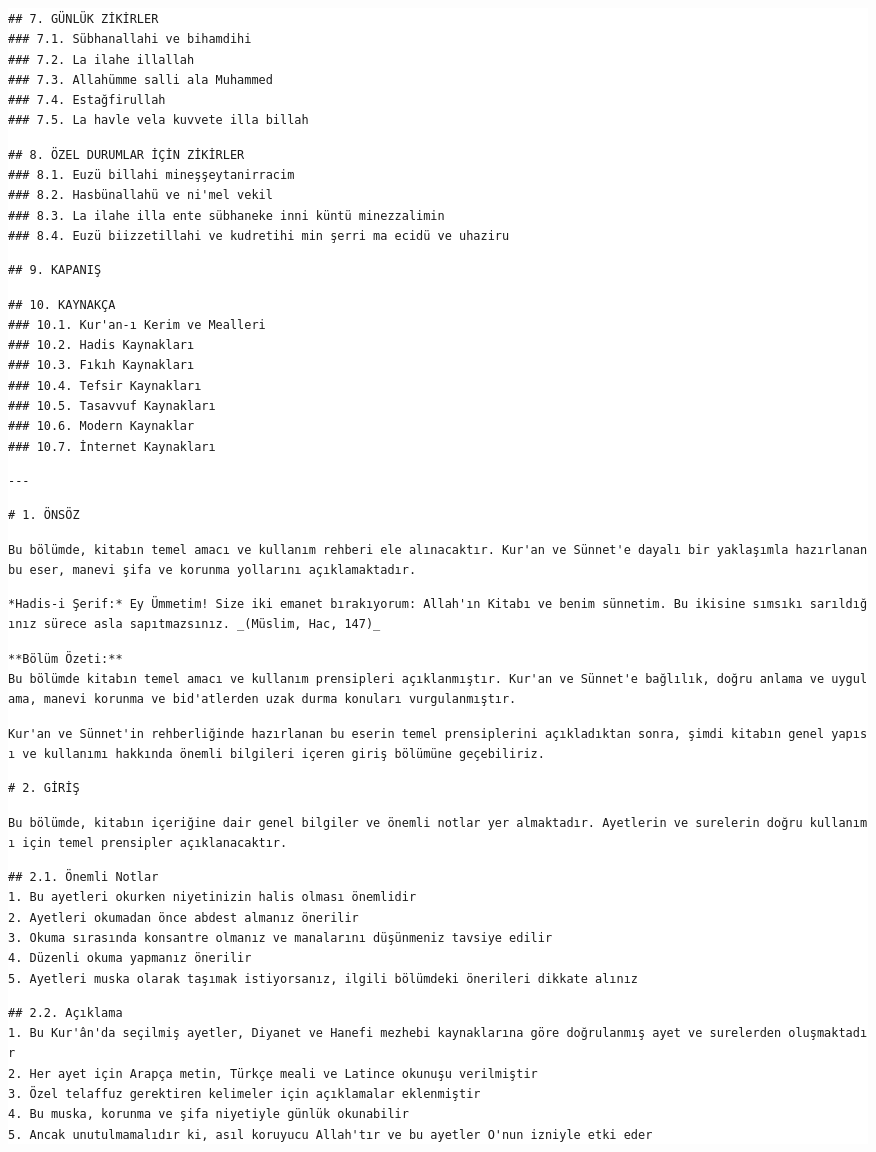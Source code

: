 `## 7. GÜNLÜK ZİKİRLER`  
`### 7.1. Sübhanallahi ve bihamdihi`  
`### 7.2. La ilahe illallah`  
`### 7.3. Allahümme salli ala Muhammed`  
`### 7.4. Estağfirullah`  
`### 7.5. La havle vela kuvvete illa billah`

`## 8. ÖZEL DURUMLAR İÇİN ZİKİRLER`  
`### 8.1. Euzü billahi mineşşeytanirracim`  
`### 8.2. Hasbünallahü ve ni'mel vekil`  
`### 8.3. La ilahe illa ente sübhaneke inni küntü minezzalimin`  
`### 8.4. Euzü biizzetillahi ve kudretihi min şerri ma ecidü ve uhaziru`

`## 9. KAPANIŞ`

`## 10. KAYNAKÇA`  
`### 10.1. Kur'an-ı Kerim ve Mealleri`  
`### 10.2. Hadis Kaynakları`  
`### 10.3. Fıkıh Kaynakları`  
`### 10.4. Tefsir Kaynakları`  
`### 10.5. Tasavvuf Kaynakları`  
`### 10.6. Modern Kaynaklar`  
`### 10.7. İnternet Kaynakları`

`---`

`# 1. ÖNSÖZ`

`Bu bölümde, kitabın temel amacı ve kullanım rehberi ele alınacaktır. Kur'an ve Sünnet'e dayalı bir yaklaşımla hazırlanan bu eser, manevi şifa ve korunma yollarını açıklamaktadır.`

`*Hadis-i Şerif:* Ey Ümmetim! Size iki emanet bırakıyorum: Allah'ın Kitabı ve benim sünnetim. Bu ikisine sımsıkı sarıldığınız sürece asla sapıtmazsınız. _(Müslim, Hac, 147)_`

`**Bölüm Özeti:**`  
`Bu bölümde kitabın temel amacı ve kullanım prensipleri açıklanmıştır. Kur'an ve Sünnet'e bağlılık, doğru anlama ve uygulama, manevi korunma ve bid'atlerden uzak durma konuları vurgulanmıştır.`

`Kur'an ve Sünnet'in rehberliğinde hazırlanan bu eserin temel prensiplerini açıkladıktan sonra, şimdi kitabın genel yapısı ve kullanımı hakkında önemli bilgileri içeren giriş bölümüne geçebiliriz.`

`# 2. GİRİŞ`

`Bu bölümde, kitabın içeriğine dair genel bilgiler ve önemli notlar yer almaktadır. Ayetlerin ve surelerin doğru kullanımı için temel prensipler açıklanacaktır.`

`## 2.1. Önemli Notlar`  
`1. Bu ayetleri okurken niyetinizin halis olması önemlidir`  
`2. Ayetleri okumadan önce abdest almanız önerilir`  
`3. Okuma sırasında konsantre olmanız ve manalarını düşünmeniz tavsiye edilir`  
`4. Düzenli okuma yapmanız önerilir`  
`5. Ayetleri muska olarak taşımak istiyorsanız, ilgili bölümdeki önerileri dikkate alınız`

`## 2.2. Açıklama`  
`1. Bu Kur'ân'da seçilmiş ayetler, Diyanet ve Hanefi mezhebi kaynaklarına göre doğrulanmış ayet ve surelerden oluşmaktadır`  
`2. Her ayet için Arapça metin, Türkçe meali ve Latince okunuşu verilmiştir`  
`3. Özel telaffuz gerektiren kelimeler için açıklamalar eklenmiştir`  
`4. Bu muska, korunma ve şifa niyetiyle günlük okunabilir`  
`5. Ancak unutulmamalıdır ki, asıl koruyucu Allah'tır ve bu ayetler O'nun izniyle etki eder`
